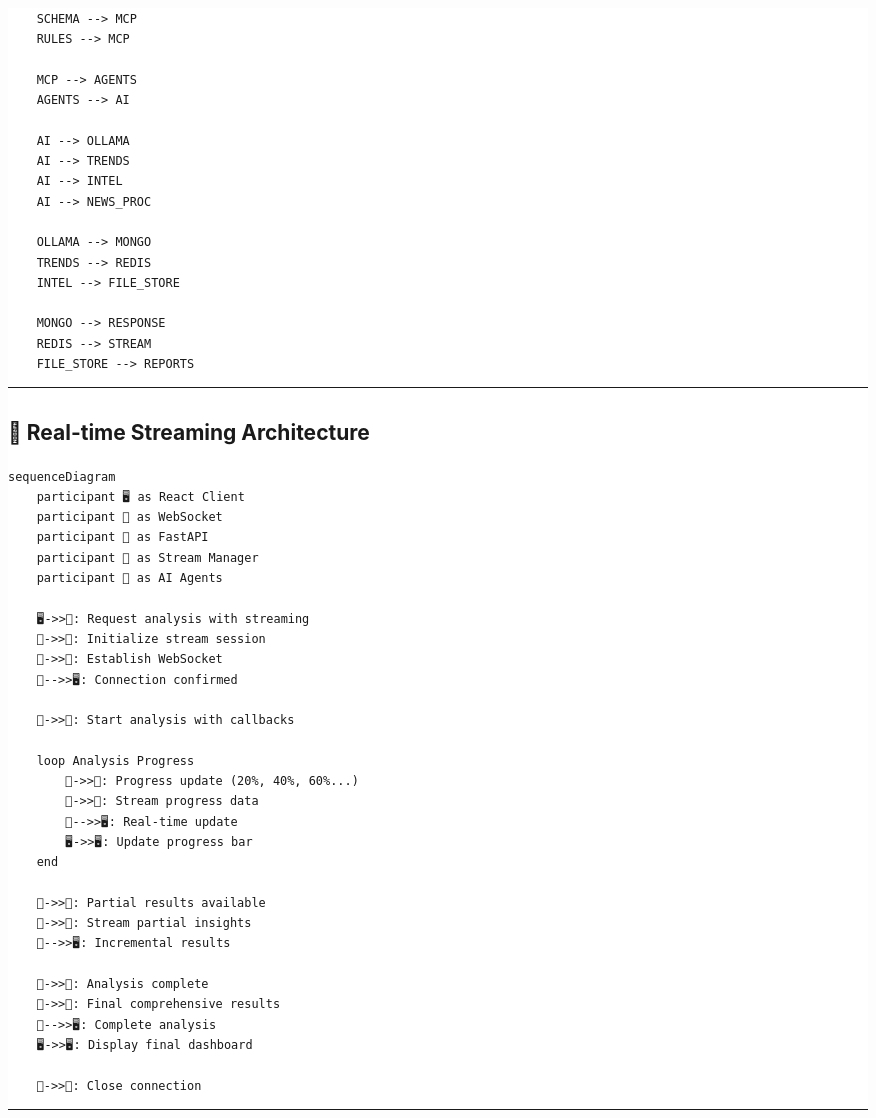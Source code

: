```mermaid
    SCHEMA --> MCP
    RULES --> MCP
    
    MCP --> AGENTS
    AGENTS --> AI
    
    AI --> OLLAMA
    AI --> TRENDS
    AI --> INTEL
    AI --> NEWS_PROC
    
    OLLAMA --> MONGO
    TRENDS --> REDIS
    INTEL --> FILE_STORE
    
    MONGO --> RESPONSE
    REDIS --> STREAM
    FILE_STORE --> REPORTS
```

---

## 🔄 Real-time Streaming Architecture

```mermaid
sequenceDiagram
    participant 🖥️ as React Client
    participant 🔌 as WebSocket
    participant 🚀 as FastAPI
    participant 📡 as Stream Manager
    participant 🤖 as AI Agents
    
    🖥️->>🚀: Request analysis with streaming
    🚀->>📡: Initialize stream session
    🚀->>🔌: Establish WebSocket
    🔌-->>🖥️: Connection confirmed
    
    🚀->>🤖: Start analysis with callbacks
    
    loop Analysis Progress
        🤖->>📡: Progress update (20%, 40%, 60%...)
        📡->>🔌: Stream progress data
        🔌-->>🖥️: Real-time update
        🖥️->>🖥️: Update progress bar
    end
    
    🤖->>📡: Partial results available
    📡->>🔌: Stream partial insights
    🔌-->>🖥️: Incremental results
    
    🤖->>📡: Analysis complete
    📡->>🔌: Final comprehensive results
    🔌-->>🖥️: Complete analysis
    🖥️->>🖥️: Display final dashboard
    
    🔌->>🔌: Close connection
```

---